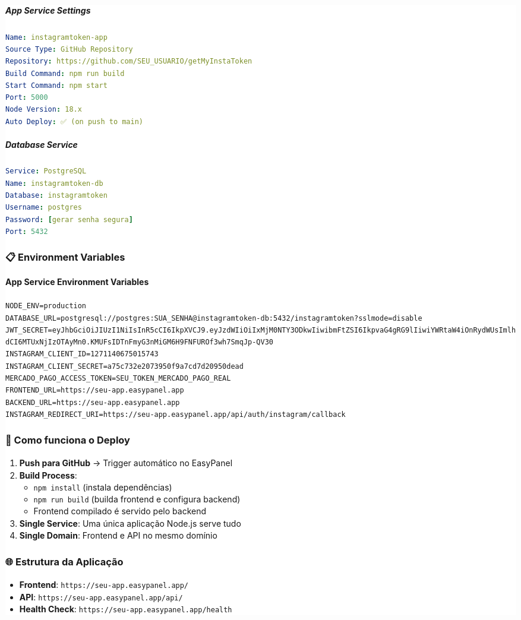 ##### **App Service Settings**
```yaml
Name: instagramtoken-app
Source Type: GitHub Repository
Repository: https://github.com/SEU_USUARIO/getMyInstaToken
Build Command: npm run build
Start Command: npm start
Port: 5000
Node Version: 18.x
Auto Deploy: ✅ (on push to main)
```

##### **Database Service**
```yaml
Service: PostgreSQL
Name: instagramtoken-db
Database: instagramtoken
Username: postgres
Password: [gerar senha segura]
Port: 5432
```

### **📋 Environment Variables**

#### **App Service Environment Variables**
```env
NODE_ENV=production
DATABASE_URL=postgresql://postgres:SUA_SENHA@instagramtoken-db:5432/instagramtoken?sslmode=disable
JWT_SECRET=eyJhbGciOiJIUzI1NiIsInR5cCI6IkpXVCJ9.eyJzdWIiOiIxMjM0NTY3ODkwIiwibmFtZSI6IkpvaG4gRG9lIiwiYWRtaW4iOnRydWUsImlhdCI6MTUxNjIzOTAyMn0.KMUFsIDTnFmyG3nMiGM6H9FNFUROf3wh7SmqJp-QV30
INSTAGRAM_CLIENT_ID=1271140675015743
INSTAGRAM_CLIENT_SECRET=a75c732e2073950f9a7cd7d20950dead
MERCADO_PAGO_ACCESS_TOKEN=SEU_TOKEN_MERCADO_PAGO_REAL
FRONTEND_URL=https://seu-app.easypanel.app
BACKEND_URL=https://seu-app.easypanel.app
INSTAGRAM_REDIRECT_URI=https://seu-app.easypanel.app/api/auth/instagram/callback
```

### **🔄 Como funciona o Deploy**

1. **Push para GitHub** → Trigger automático no EasyPanel
2. **Build Process**:
   - `npm install` (instala dependências)
   - `npm run build` (builda frontend e configura backend)
   - Frontend compilado é servido pelo backend
3. **Single Service**: Uma única aplicação Node.js serve tudo
4. **Single Domain**: Frontend e API no mesmo domínio

### **🌐 Estrutura da Aplicação**
- **Frontend**: `https://seu-app.easypanel.app/`
- **API**: `https://seu-app.easypanel.app/api/`
- **Health Check**: `https://seu-app.easypanel.app/health`
